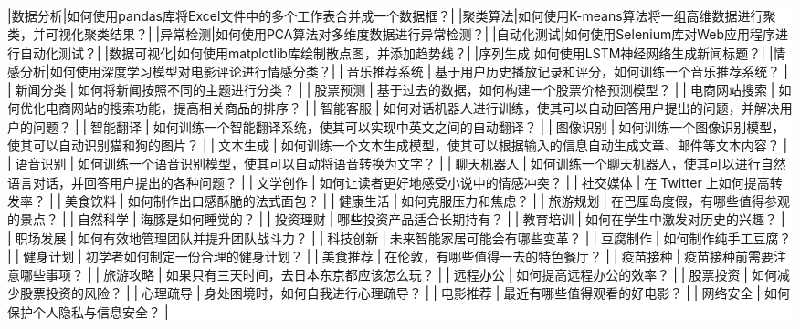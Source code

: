 |数据分析|如何使用pandas库将Excel文件中的多个工作表合并成一个数据框？|
|聚类算法|如何使用K-means算法将一组高维数据进行聚类，并可视化聚类结果？|
|异常检测|如何使用PCA算法对多维度数据进行异常检测？|
|自动化测试|如何使用Selenium库对Web应用程序进行自动化测试？|
|数据可视化|如何使用matplotlib库绘制散点图，并添加趋势线？|
|序列生成|如何使用LSTM神经网络生成新闻标题？|
|情感分析|如何使用深度学习模型对电影评论进行情感分类？|
| 音乐推荐系统                                     | 基于用户历史播放记录和评分，如何训练一个音乐推荐系统？                                             |
| 新闻分类                                         | 如何将新闻按照不同的主题进行分类？                                                                   |
| 股票预测                                         | 基于过去的数据，如何构建一个股票价格预测模型？                                                       |
| 电商网站搜索                                     | 如何优化电商网站的搜索功能，提高相关商品的排序？                                                     |
| 智能客服                                         | 如何对话机器人进行训练，使其可以自动回答用户提出的问题，并解决用户的问题？                         |
| 智能翻译                                         | 如何训练一个智能翻译系统，使其可以实现中英文之间的自动翻译？                                          |
| 图像识别                                         | 如何训练一个图像识别模型，使其可以自动识别猫和狗的图片？                                              |
| 文本生成                                         | 如何训练一个文本生成模型，使其可以根据输入的信息自动生成文章、邮件等文本内容？                     |
| 语音识别                                         | 如何训练一个语音识别模型，使其可以自动将语音转换为文字？                                             |
| 聊天机器人                                       | 如何训练一个聊天机器人，使其可以进行自然语言对话，并回答用户提出的各种问题？                         |
| 文学创作 | 如何让读者更好地感受小说中的情感冲突？ |
| 社交媒体 | 在 Twitter 上如何提高转发率？ |
| 美食饮料 | 如何制作出口感酥脆的法式面包？ |
| 健康生活 | 如何克服压力和焦虑？ |
| 旅游规划 | 在巴厘岛度假，有哪些值得参观的景点？ |
| 自然科学 | 海豚是如何睡觉的？ |
| 投资理财 | 哪些投资产品适合长期持有？ |
| 教育培训 | 如何在学生中激发对历史的兴趣？ |
| 职场发展 | 如何有效地管理团队并提升团队战斗力？ |
| 科技创新 | 未来智能家居可能会有哪些变革？ |
| 豆腐制作 | 如何制作纯手工豆腐？ |
| 健身计划 | 初学者如何制定一份合理的健身计划？ |
| 美食推荐 | 在伦敦，有哪些值得一去的特色餐厅？ |
| 疫苗接种 | 疫苗接种前需要注意哪些事项？ |
| 旅游攻略 | 如果只有三天时间，去日本东京都应该怎么玩？ |
| 远程办公 | 如何提高远程办公的效率？ |
| 股票投资 | 如何减少股票投资的风险？ |
| 心理疏导 | 身处困境时，如何自我进行心理疏导？ |
| 电影推荐 | 最近有哪些值得观看的好电影？ |
| 网络安全 | 如何保护个人隐私与信息安全？ |